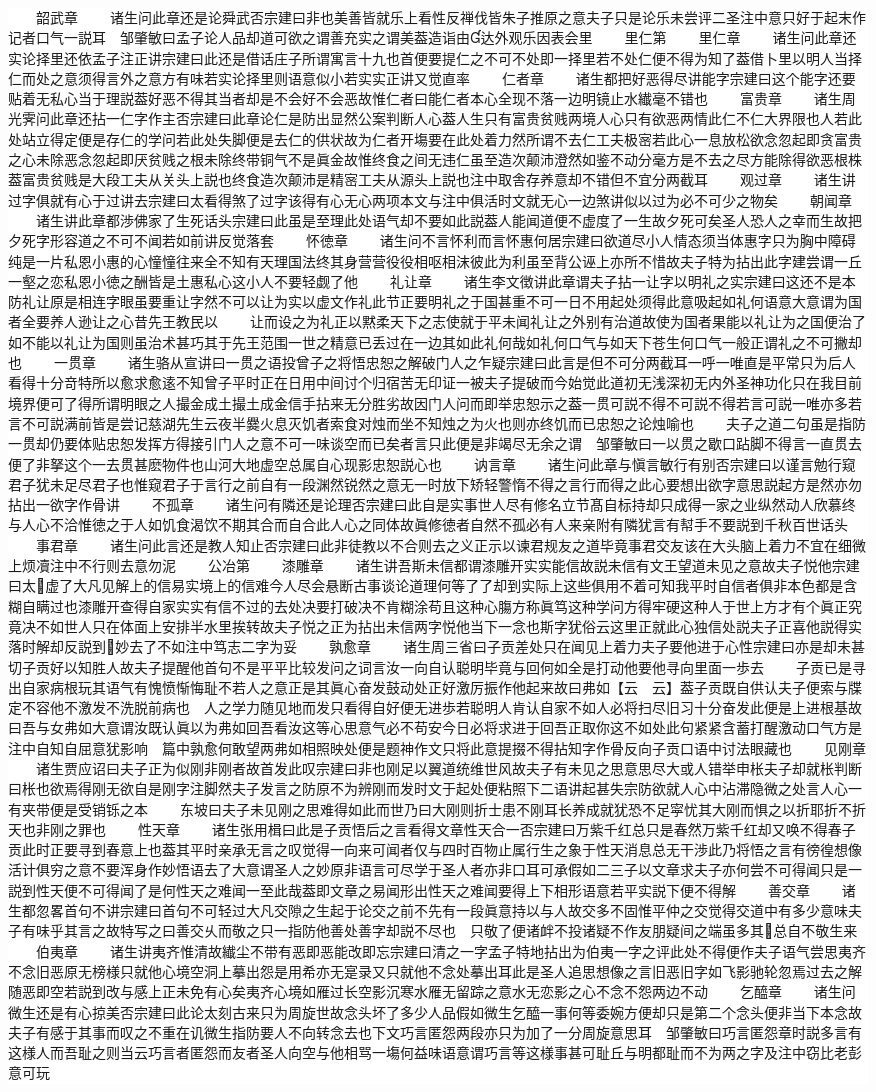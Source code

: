 　　韶武章
　　诸生问此章还是论舜武否宗建曰非也美善皆就乐上看性反禅伐皆朱子推原之意夫子只是论乐未尝评二圣注中意只好于起末作记者口气一説耳　邹肇敏曰孟子论人品却道可欲之谓善充实之谓美葢造诣由达外观乐因表会里
　　里仁第
　　里仁章
　　诸生问此章还实论择里还依孟子注正讲宗建曰此还是借话庄子所谓寓言十九也首便要提仁之不可不处即一择里若不处仁便不得为知了葢借卜里以明人当择仁而处之意须得言外之意方有味若实论择里则语意似小若实实正讲又觉直率
　　仁者章
　　诸生都把好恶得尽讲能字宗建曰这个能字还要贴着无私心当于理説葢好恶不得其当者却是不会好不会恶故惟仁者曰能仁者本心全现不落一边明镜止水纎毫不错也
　　富贵章
　　诸生周光霁问此章还拈一仁字作主否宗建曰此章论仁是防出显然公案判断人心葢人生只有富贵贫贱两境人心只有欲恶两情此仁不仁大界限也人若此处站立得定便是存仁的学问若此处失脚便是去仁的供状故为仁者开塲要在此处着力然所谓不去仁工夫极宻若此心一息放松欲念忽起即贪富贵之心未除恶念忽起即厌贫贱之根未除终带铜气不是眞金故惟终食之间无违仁虽至造次颠沛澄然如鉴不动分毫方是不去之尽方能除得欲恶根株葢富贵贫贱是大段工夫从关头上説也终食造次颠沛是精宻工夫从源头上説也注中取舎存养意却不错但不宜分两截耳
　　观过章
　　诸生讲过字俱就有心于过讲去宗建曰太看得煞了过字该得有心无心两项本文与注中俱活时文就无心一边煞讲似以过为必不可少之物矣
　　朝闻章
　　诸生讲此章都渉佛家了生死话头宗建曰此虽是至理此处语气却不要如此説葢人能闻道便不虚度了一生故夕死可矣圣人恐人之幸而生故把夕死字形容道之不可不闻若如前讲反觉落套
　　怀徳章
　　诸生问不言怀利而言怀惠何居宗建曰欲道尽小人情态须当体惠字只为胸中障碍纯是一片私恩小惠的心憧憧往来全不知有天理国法终其身营营役役相呕相沫彼此为利虽至背公诬上亦所不惜故夫子特为拈出此字建尝谓一丘一壑之恋私恩小徳之酬皆是土惠私心这小人不要轻觑了他
　　礼让章
　　诸生李文徴讲此章谓夫子拈一让字以明礼之实宗建曰这还不是本防礼让原是相连字眼虽要重让字然不可以让为实以虚文作礼此节正要明礼之于国甚重不可一日不用起处须得此意吸起如礼何语意大意谓为国者全要养人逊让之心昔先王教民以
　　让而设之为礼正以黙柔天下之志使就于平未闻礼让之外别有治道故使为国者果能以礼让为之国便治了如不能以礼让为国则虽治术甚巧其于先王范围一世之精意已丢过在一边其如此礼何哉如礼何口气与如天下苍生何口气一般正谓礼之不可撇却也
　　一贯章
　　诸生骆从宣讲曰一贯之语投曾子之将悟忠恕之解破门人之乍疑宗建曰此言是但不可分两截耳一呼一唯直是平常只为后人看得十分竒特所以愈求愈逺不知曾子平时正在日用中间讨个归宿苦无印证一被夫子提破而今始觉此道初无浅深初无内外圣神功化只在我目前境界便可了得所谓明眼之人撮金成土撮土成金信手拈来无分胜劣故因门人问而即举忠恕示之葢一贯可説不得不可説不得若言可説一唯亦多若言不可説满前皆是尝记慈湖先生云夜半爨火息灭饥者索食对烛而坐不知烛之为火也则亦终饥而已忠恕之论烛喻也
　　夫子之道二句虽是指防一贯却仍要体贴忠恕发挥方得接引门人之意不可一味谈空而已矣者言只此便是非竭尽无余之谓　邹肇敏曰一以贯之歇口跕脚不得言一直贯去便了非拏这个一去贯甚麽物件也山河大地虚空总属自心现影忠恕説心也
　　讷言章
　　诸生问此章与愼言敏行有别否宗建曰以谨言勉行窥君子犹未足尽君子也惟窥君子于言行之前自有一段渊然锐然之意无一时放下矫轻警惰不得之言行而得之此心要想出欲字意思説起方是然亦勿拈出一欲字作骨讲
　　不孤章
　　诸生问有隣还是论理否宗建曰此自是实事世人尽有修名立节髙自标持却只成得一家之业纵然动人欣慕终与人心不洽惟徳之于人如饥食渴饮不期其合而自合此人心之同体故眞修徳者自然不孤必有人来亲附有隣犹言有幇手不要説到千秋百世话头
　　事君章
　　诸生问此言还是教人知止否宗建曰此非徒教以不合则去之义正示以谏君规友之道毕竟事君交友该在大头脑上着力不宜在细微上烦凟注中不行则去意勿泥
　　公冶第
　　漆雕章
　　诸生讲吾斯未信都谓漆雕开实实能信故説未信有文王望道未见之意故夫子悦他宗建曰太虚了大凡见解上的信易实境上的信难今人尽会悬断古事谈论道理何等了了却到实际上这些俱用不着可知我平时自信者俱非本色都是含糊自瞒过也漆雕开查得自家实实有信不过的去处决要打破决不肯糊涂苟且这种心膓方称眞笃这种学问方得牢硬这种人于世上方才有个眞正究竟决不如世人只在体面上安排半水里挨转故夫子悦之正为拈出未信两字悦他当下一念也斯字犹俗云这里正就此心独信处説夫子正喜他説得实落时解却反説到妙去了不如注中笃志二字为妥
　　孰愈章
　　诸生周三省曰子贡差处只在闻见上着力夫子要他进于心性宗建曰亦是却未甚切子贡好以知胜人故夫子提醒他首句不是平平比较发问之词言汝一向自认聪明毕竟与回何如全是打动他要他寻向里面一歩去
　　子贡已是寻出自家病根玩其语气有愧愤惭悔耻不若人之意正是其眞心奋发鼓动处正好激厉振作他起来故曰弗如【云　云】葢子贡既自供认夫子便索与牒定不容他不激发不洗脱前病也　人之学力随见地而发只看得自好便无进歩若聪明人肯认自家不如人必将扫尽旧习十分奋发此便是上进根基故曰吾与女弗如大意谓汝既认眞以为弗如回吾看汝这等心思意气必不苟安今日必将求进于回吾正取你这不如处此句紧紧含蓄打醒激动口气方是注中自知自屈意犹影响　篇中孰愈何敢望两弗如相照映处便是题神作文只将此意提掇不得拈知字作骨反向子贡口语中讨法眼藏也
　　见刚章
　　诸生贾应诏曰夫子正为似刚非刚者故首发此叹宗建曰非也刚足以翼道统维世风故夫子有未见之思意思尽大或人错举申枨夫子却就枨判断曰枨也欲焉得刚无欲自是刚字注脚然夫子发言之防原不为辨刚而发时文于起处便粘照下二语讲起甚失宗防欲就人心中沾滞隐微之处言人心一有夹带便是受销铄之本
　　东坡曰夫子未见刚之思难得如此而世乃曰大刚则折士患不刚耳长养成就犹恐不足寜忧其大刚而惧之以折耶折不折天也非刚之罪也
　　性天章
　　诸生张用楫曰此是子贡悟后之言看得文章性天合一否宗建曰万紫千红总只是春然万紫千红却又唤不得春子贡此时正要寻到春意上也葢其平时亲承无言之叹觉得一向来可闻者仅与四时百物止属行生之象于性天消息总无干渉此乃将悟之言有徬徨想像活计俱穷之意不要浑身作妙悟语去了大意谓圣人之妙原非语言可尽学于圣人者亦非口耳可承假如二三子以文章求夫子亦何尝不可得闻只是一説到性天便不可得闻了是何性天之难闻一至此哉葢即文章之易闻形出性天之难闻要得上下相形语意若平实説下便不得解
　　善交章
　　诸生都忽畧首句不讲宗建曰首句不可轻过大凡交隙之生起于论交之前不先有一段眞意持以与人故交多不固惟平仲之交觉得交道中有多少意味夫子有味乎其言之故特写之曰善交乆而敬之只一指防他善处善字却説不尽也　只敬了便诸衅不投诸疑不作友朋疑间之端虽多其总自不敬生来
　　伯夷章
　　诸生讲夷齐惟清故纎尘不带有恶即恶能改即忘宗建曰清之一字孟子特地拈出为伯夷一字之评此处不得便作夫子语气尝思夷齐不念旧恶原无榜様只就他心境空洞上摹出怨是用希亦无寔录又只就他不念处摹出耳此是圣人追思想像之言旧恶旧字如飞影驰轮忽焉过去之解随恶即空若説到改与感上正未免有心矣夷齐心境如雁过长空影沉寒水雁无留踪之意水无恋影之心不念不怨两边不动
　　乞醯章
　　诸生问微生还是有心掠美否宗建曰此论太刻古来只为周旋世故念头坏了多少人品假如微生乞醯一事何等委婉方便却只是第二个念头便非当下本念故夫子有感于其事而叹之不重在讥微生指防要人不向转念去也下文巧言匿怨两段亦只为加了一分周旋意思耳　邹肇敏曰巧言匿怨章时説多言有这様人而吾耻之则当云巧言者匿怨而友者圣人向空与他相骂一塲何益味语意谓巧言等这様事甚可耻丘与明都耻而不为两之字及注中窃比老彭意可玩